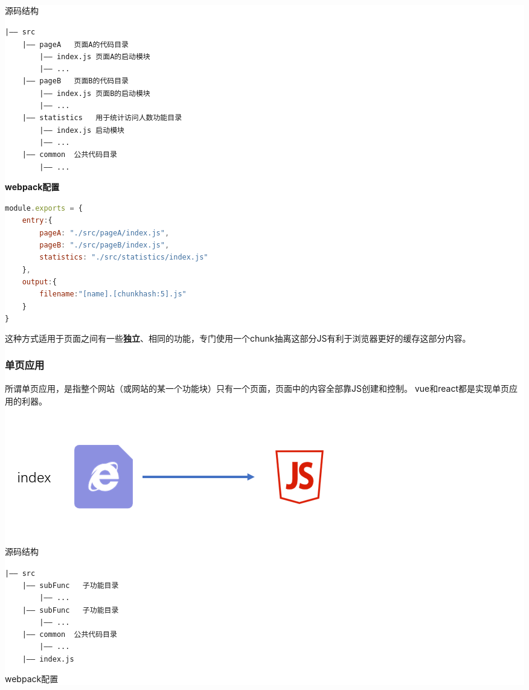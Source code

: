 源码结构

```
|—— src
    |—— pageA   页面A的代码目录
        |—— index.js 页面A的启动模块
        |—— ...
    |—— pageB   页面B的代码目录
        |—— index.js 页面B的启动模块
        |—— ...
    |—— statistics   用于统计访问人数功能目录
        |—— index.js 启动模块
        |—— ...
    |—— common  公共代码目录
        |—— ...
```
**webpack配置**

```js
module.exports = {
    entry:{
        pageA: "./src/pageA/index.js",
        pageB: "./src/pageB/index.js",
        statistics: "./src/statistics/index.js"
    },
    output:{
        filename:"[name].[chunkhash:5].js"
    }
}
```
这种方式适用于页面之间有一些**独立**、相同的功能，专门使用一个chunk抽离这部分JS有利于浏览器更好的缓存这部分内容。

### 单页应用

所谓单页应用，是指整个网站（或网站的某一个功能块）只有一个页面，页面中的内容全部靠JS创建和控制。 vue和react都是实现单页应用的利器。

![](./imgs/2020-01-10-12-44-13.png)

源码结构

```
|—— src
    |—— subFunc   子功能目录
        |—— ...
    |—— subFunc   子功能目录
        |—— ...
    |—— common  公共代码目录
        |—— ...
    |—— index.js
```
webpack配置
